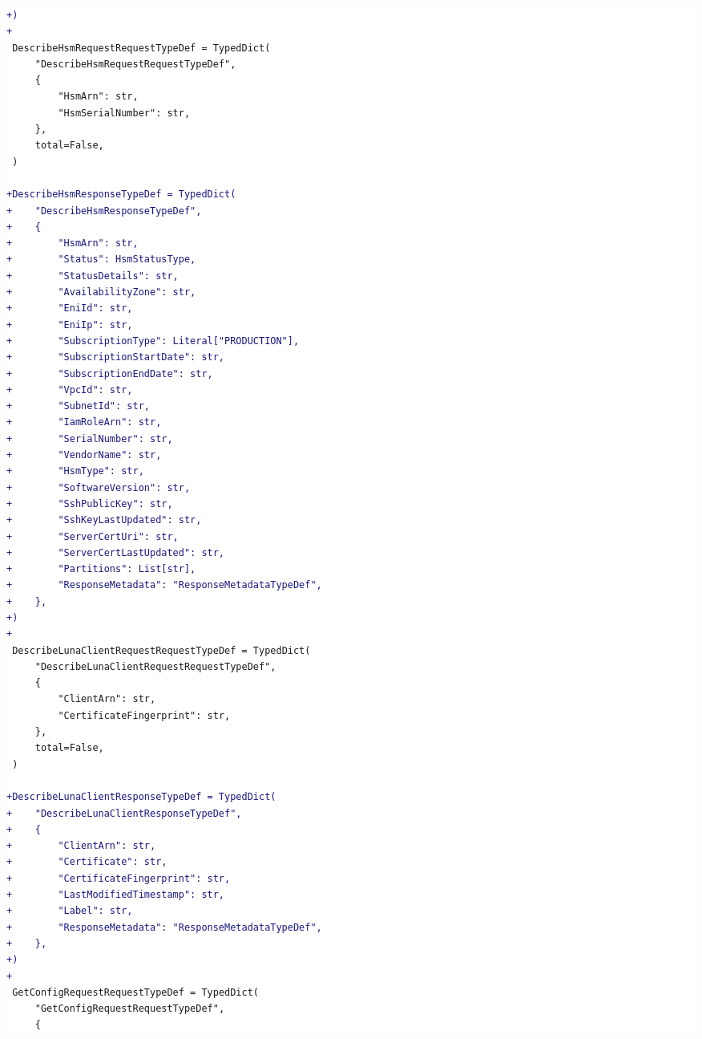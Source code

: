 ```diff
+)
+
 DescribeHsmRequestRequestTypeDef = TypedDict(
     "DescribeHsmRequestRequestTypeDef",
     {
         "HsmArn": str,
         "HsmSerialNumber": str,
     },
     total=False,
 )
 
+DescribeHsmResponseTypeDef = TypedDict(
+    "DescribeHsmResponseTypeDef",
+    {
+        "HsmArn": str,
+        "Status": HsmStatusType,
+        "StatusDetails": str,
+        "AvailabilityZone": str,
+        "EniId": str,
+        "EniIp": str,
+        "SubscriptionType": Literal["PRODUCTION"],
+        "SubscriptionStartDate": str,
+        "SubscriptionEndDate": str,
+        "VpcId": str,
+        "SubnetId": str,
+        "IamRoleArn": str,
+        "SerialNumber": str,
+        "VendorName": str,
+        "HsmType": str,
+        "SoftwareVersion": str,
+        "SshPublicKey": str,
+        "SshKeyLastUpdated": str,
+        "ServerCertUri": str,
+        "ServerCertLastUpdated": str,
+        "Partitions": List[str],
+        "ResponseMetadata": "ResponseMetadataTypeDef",
+    },
+)
+
 DescribeLunaClientRequestRequestTypeDef = TypedDict(
     "DescribeLunaClientRequestRequestTypeDef",
     {
         "ClientArn": str,
         "CertificateFingerprint": str,
     },
     total=False,
 )
 
+DescribeLunaClientResponseTypeDef = TypedDict(
+    "DescribeLunaClientResponseTypeDef",
+    {
+        "ClientArn": str,
+        "Certificate": str,
+        "CertificateFingerprint": str,
+        "LastModifiedTimestamp": str,
+        "Label": str,
+        "ResponseMetadata": "ResponseMetadataTypeDef",
+    },
+)
+
 GetConfigRequestRequestTypeDef = TypedDict(
     "GetConfigRequestRequestTypeDef",
     {
```